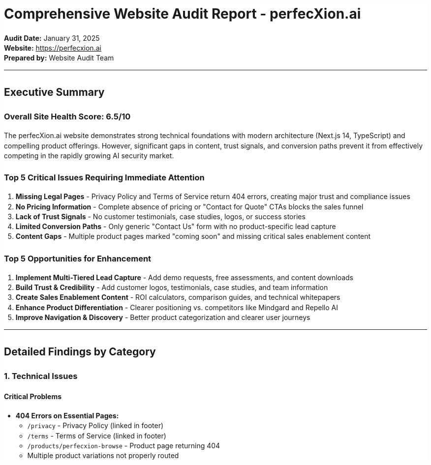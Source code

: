# Comprehensive Website Audit Report - perfecXion.ai

**Audit Date:** January 31, 2025  
**Website:** https://perfecxion.ai  
**Prepared by:** Website Audit Team

---

## Executive Summary

### Overall Site Health Score: 6.5/10

The perfecXion.ai website demonstrates strong technical foundations with modern architecture (Next.js 14, TypeScript) and compelling product offerings. However, significant gaps in content, trust signals, and conversion paths prevent it from effectively competing in the rapidly growing AI security market.

### Top 5 Critical Issues Requiring Immediate Attention

1. **Missing Legal Pages** - Privacy Policy and Terms of Service return 404 errors, creating major trust and compliance issues
2. **No Pricing Information** - Complete absence of pricing or "Contact for Quote" CTAs blocks the sales funnel
3. **Lack of Trust Signals** - No customer testimonials, case studies, logos, or success stories
4. **Limited Conversion Paths** - Only generic "Contact Us" form with no product-specific lead capture
5. **Content Gaps** - Multiple product pages marked "coming soon" and missing critical sales enablement content

### Top 5 Opportunities for Enhancement

1. **Implement Multi-Tiered Lead Capture** - Add demo requests, free assessments, and content downloads
2. **Build Trust & Credibility** - Add customer logos, testimonials, case studies, and team information
3. **Create Sales Enablement Content** - ROI calculators, comparison guides, and technical whitepapers
4. **Enhance Product Differentiation** - Clearer positioning vs. competitors like Mindgard and Repello AI
5. **Improve Navigation & Discovery** - Better product categorization and clearer user journeys

---

## Detailed Findings by Category

### 1. Technical Issues

#### Critical Problems
- **404 Errors on Essential Pages:**
  - `/privacy` - Privacy Policy (linked in footer)
  - `/terms` - Terms of Service (linked in footer)
  - `/products/perfecxion-browse` - Product page returning 404
  - Multiple product variations not properly routed
